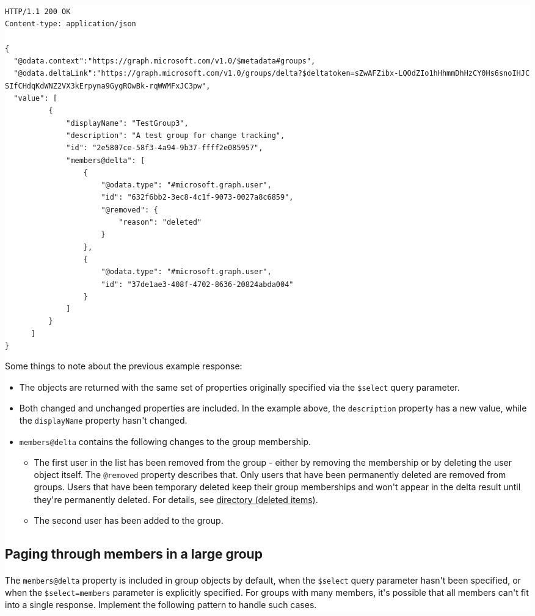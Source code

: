 
```http
HTTP/1.1 200 OK
Content-type: application/json

{
  "@odata.context":"https://graph.microsoft.com/v1.0/$metadata#groups",
  "@odata.deltaLink":"https://graph.microsoft.com/v1.0/groups/delta?$deltatoken=sZwAFZibx-LQOdZIo1hHhmmDhHzCY0Hs6snoIHJCSIfCHdqKdWNZ2VX3kErpyna9GygROwBk-rqWWMFxJC3pw",
  "value": [
          {
              "displayName": "TestGroup3",
              "description": "A test group for change tracking",
              "id": "2e5807ce-58f3-4a94-9b37-ffff2e085957",
              "members@delta": [
                  {
                      "@odata.type": "#microsoft.graph.user",
                      "id": "632f6bb2-3ec8-4c1f-9073-0027a8c6859",
                      "@removed": {
                          "reason": "deleted"
                      }
                  },
                  {
                      "@odata.type": "#microsoft.graph.user",
                      "id": "37de1ae3-408f-4702-8636-20824abda004"
                  }
              ]
          }
      ]
}
```

Some things to note about the previous example response:

- The objects are returned with the same set of properties originally specified via the `$select` query parameter.

- Both changed and unchanged properties are included. In the example above, the `description` property has a new value, while the `displayName` property hasn't changed.

- `members@delta` contains the following changes to the group membership.

  - The first user in the list has been removed from the group - either by removing the membership or by deleting the user object itself. The `@removed` property describes that. Only users that have been permanently deleted are removed from groups. Users that have been temporary deleted keep their group memberships and won't appear in the delta result until they're permanently deleted. For details, see [directory (deleted items)](/graph/api/resources/directory).

  - The second user has been added to the group.

## Paging through members in a large group

The `members@delta` property is included in group objects by default, when the `$select` query parameter hasn't been specified, or when the `$select=members` parameter is explicitly specified. For groups with many members, it's possible that all members can't fit into a single response. Implement the following pattern to handle such cases.
